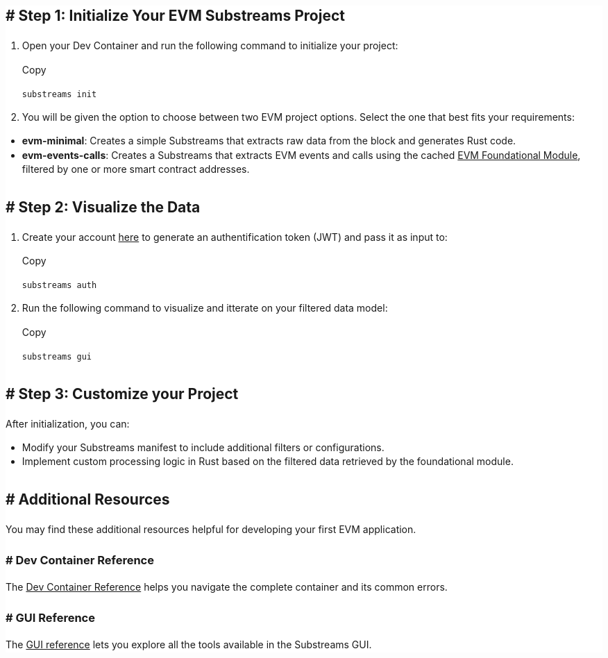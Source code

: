 ## # Step 1: Initialize Your EVM Substreams Project

1. Open your Dev Container and run the following command to initialize your project:
   
   Copy
   ```
   substreams init
   ```
2. You will be given the option to choose between two EVM project options. Select the one that best fits your requirements:
- **evm-minimal**: Creates a simple Substreams that extracts raw data from the block and generates Rust code.
- **evm-events-calls**: Creates a Substreams that extracts EVM events and calls using the cached [EVM Foundational Module](https://substreams.dev/streamingfast/ethereum-common/v0.3.0), filtered by one or more smart contract addresses.

## # Step 2: Visualize the Data

1. Create your account [here](https://thegraph.market/) to generate an authentification token (JWT) and pass it as input to:
   
   Copy
   ```
   substreams auth
   ```
2. Run the following command to visualize and itterate on your filtered data model:
   
   Copy
   ```
   substreams gui
   ```

## # Step 3: Customize your Project

After initialization, you can:
- Modify your Substreams manifest to include additional filters or configurations.
- Implement custom processing logic in Rust based on the filtered data retrieved by the foundational module.

## # Additional Resources

You may find these additional resources helpful for developing your first EVM application.

### # Dev Container Reference

The [Dev Container Reference](/reference-and-specs/devcontainer-ref) helps you navigate the complete container and its common errors.

### # GUI Reference

The [GUI reference](/reference-and-specs/gui) lets you explore all the tools available in the Substreams GUI.
